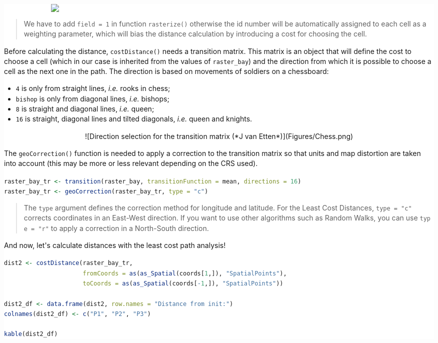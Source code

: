 <img src="{{< blogdown/postref >}}index_files/figure-html/plot3-1.png" width="672" style="display: block; margin: auto;" />

> We have to add `field = 1` in function `rasterize()` otherwise the id number will be automatically assigned to each cell as a weighting parameter, which will bias the distance calculation by introducing a cost for choosing the cell.

Before calculating the distance, `costDistance()` needs a transition matrix. This matrix is an object that will define the cost to choose a cell (which in our case is inherited from the values of `raster_bay`) and the direction from which it is possible to choose a cell as the next one in the path. The direction is based on movements of soldiers on a chessboard:

- `4` is only from straight lines, *i.e.* rooks in chess;
- `bishop` is only from diagonal lines, *i.e.* bishops;
- `8` is straight and diagonal lines, *i.e.* queen;
- `16` is straight, diagonal lines and tilted diagonals, *i.e.* queen and knights.

<center> ![Direction selection for the transition matrix (*J van Etten*)](Figures/Chess.png) </center>

The `geoCorrection()` function is needed to apply a correction to the transition matrix so that units and map distortion are taken into account (this may be more or less relevant depending on the CRS used).


```r
raster_bay_tr <- transition(raster_bay, transitionFunction = mean, directions = 16)
raster_bay_tr <- geoCorrection(raster_bay_tr, type = "c")
```

> The `type` argument defines the correction method for longitude and latitude. For the Least Cost Distances, `type = "c"` corrects coordinates in an East-West direction. If you want to use other algorithms such as Random Walks, you can use `type = "r"` to apply a correction in a North-South direction.

And now, let's calculate distances with the least cost path analysis!


```r
dist2 <- costDistance(raster_bay_tr,
                      fromCoords = as(as_Spatial(coords[1,]), "SpatialPoints"),
                      toCoords = as(as_Spatial(coords[-1,]), "SpatialPoints"))

dist2_df <- data.frame(dist2, row.names = "Distance from init:")
colnames(dist2_df) <- c("P1", "P2", "P3")

kable(dist2_df)
```
